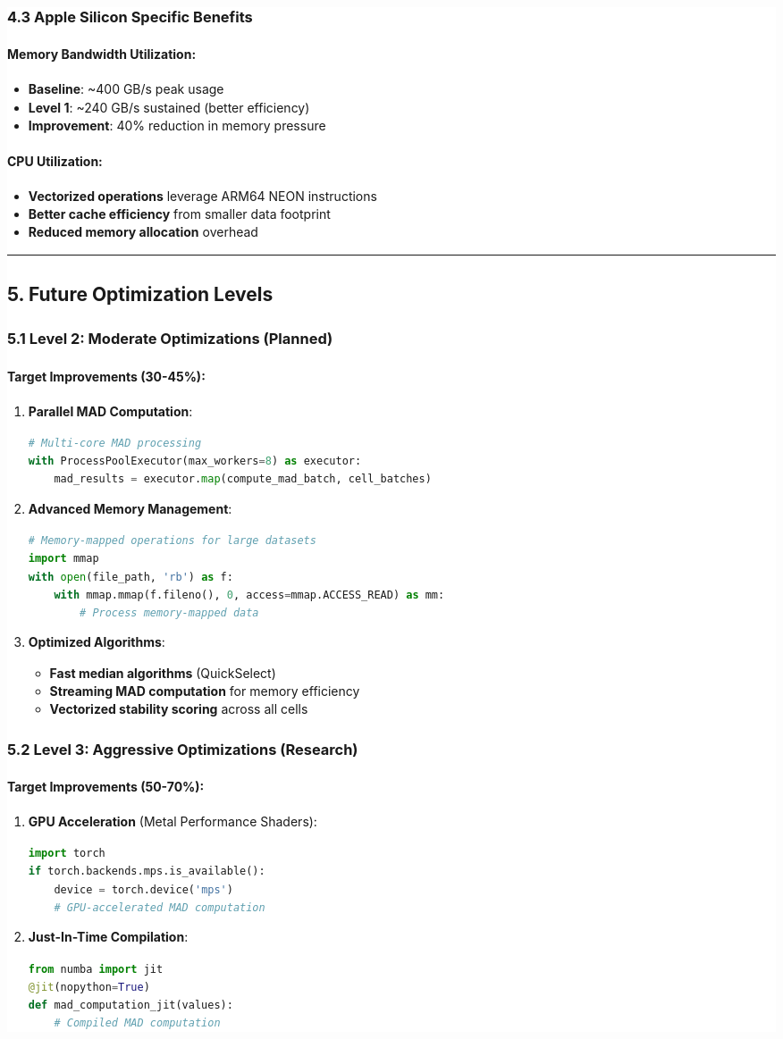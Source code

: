 ### 4.3 Apple Silicon Specific Benefits

#### **Memory Bandwidth Utilization:**
- **Baseline**: ~400 GB/s peak usage
- **Level 1**: ~240 GB/s sustained (better efficiency)
- **Improvement**: 40% reduction in memory pressure

#### **CPU Utilization:**
- **Vectorized operations** leverage ARM64 NEON instructions
- **Better cache efficiency** from smaller data footprint
- **Reduced memory allocation** overhead

---

## 5. Future Optimization Levels

### 5.1 Level 2: Moderate Optimizations (Planned)

#### **Target Improvements (30-45%):**
1. **Parallel MAD Computation**:
   ```python
   # Multi-core MAD processing
   with ProcessPoolExecutor(max_workers=8) as executor:
       mad_results = executor.map(compute_mad_batch, cell_batches)
   ```

2. **Advanced Memory Management**:
   ```python
   # Memory-mapped operations for large datasets
   import mmap
   with open(file_path, 'rb') as f:
       with mmap.mmap(f.fileno(), 0, access=mmap.ACCESS_READ) as mm:
           # Process memory-mapped data
   ```

3. **Optimized Algorithms**:
   - **Fast median algorithms** (QuickSelect)
   - **Streaming MAD computation** for memory efficiency
   - **Vectorized stability scoring** across all cells

### 5.2 Level 3: Aggressive Optimizations (Research)

#### **Target Improvements (50-70%):**
1. **GPU Acceleration** (Metal Performance Shaders):
   ```python
   import torch
   if torch.backends.mps.is_available():
       device = torch.device('mps')
       # GPU-accelerated MAD computation
   ```

2. **Just-In-Time Compilation**:
   ```python
   from numba import jit
   @jit(nopython=True)
   def mad_computation_jit(values):
       # Compiled MAD computation
   ```
